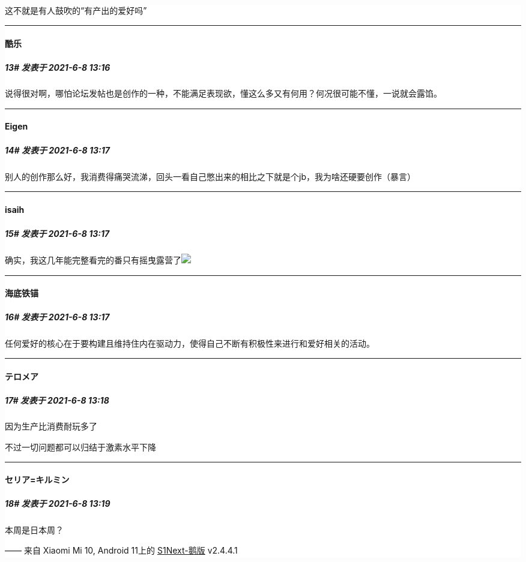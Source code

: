 
这不就是有人鼓吹的“有产出的爱好吗”


*****

####  酷乐  
##### 13#       发表于 2021-6-8 13:16


说得很对啊，哪怕论坛发帖也是创作的一种，不能满足表现欲，懂这么多又有何用？何况很可能不懂，一说就会露馅。


*****

####  Eigen  
##### 14#       发表于 2021-6-8 13:17


别人的创作那么好，我消费得痛哭流涕，回头一看自己憋出来的相比之下就是个jb，我为啥还硬要创作（暴言）


*****

####  isaih  
##### 15#       发表于 2021-6-8 13:17


确实，我这几年能完整看完的番只有摇曳露营了<img src="https://static.saraba1st.com/image/smiley/face2017/002.png" referrerpolicy="no-referrer">


*****

####  海底铁锚  
##### 16#       发表于 2021-6-8 13:17


任何爱好的核心在于要构建且维持住内在驱动力，使得自己不断有积极性来进行和爱好相关的活动。


*****

####  テロメア  
##### 17#       发表于 2021-6-8 13:18


因为生产比消费耐玩多了

不过一切问题都可以归结于激素水平下降


*****

####  セリア=キルミン  
##### 18#       发表于 2021-6-8 13:19


本周是日本周？

—— 来自 Xiaomi Mi 10, Android 11上的 [S1Next-鹅版](https://github.com/ykrank/S1-Next/releases) v2.4.4.1
